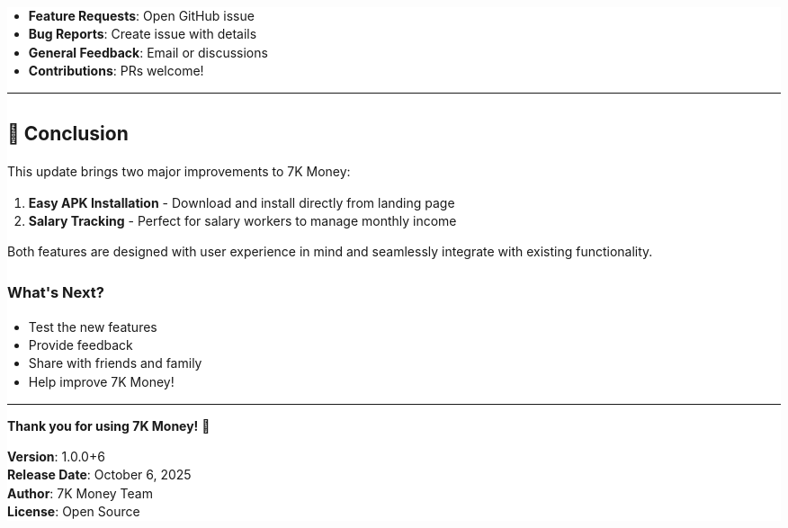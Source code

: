- **Feature Requests**: Open GitHub issue
- **Bug Reports**: Create issue with details
- **General Feedback**: Email or discussions
- **Contributions**: PRs welcome!

---

## 🎊 Conclusion

This update brings two major improvements to 7K Money:

1. **Easy APK Installation** - Download and install directly from landing page
2. **Salary Tracking** - Perfect for salary workers to manage monthly income

Both features are designed with user experience in mind and seamlessly integrate with existing functionality.

### What's Next?
- Test the new features
- Provide feedback
- Share with friends and family
- Help improve 7K Money!

---

**Thank you for using 7K Money!** 🎉

**Version**: 1.0.0+6  
**Release Date**: October 6, 2025  
**Author**: 7K Money Team  
**License**: Open Source
